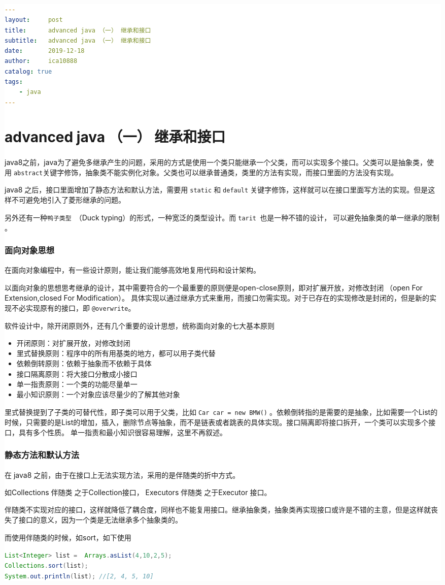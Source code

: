 ```yaml
---
layout:     post
title:      advanced java （一） 继承和接口
subtitle:   advanced java （一） 继承和接口
date:       2019-12-18
author:     ica10888
catalog: true
tags:
    - java
---
```



#  advanced java （一） 继承和接口

java8之前，java为了避免多继承产生的问题，采用的方式是使用一个类只能继承一个父类，而可以实现多个接口。父类可以是抽象类，使用 ` abstract `关键字修饰，抽象类不能实例化对象。父类也可以继承普通类，类里的方法有实现，而接口里面的方法没有实现。

java8 之后，接口里面增加了静态方法和默认方法，需要用 `static` 和 `default` 关键字修饰，这样就可以在接口里面写方法的实现。但是这样不可避免地引入了菱形继承的问题。

另外还有一种`鸭子类型 `（Duck typing）的形式，一种宽泛的类型设计。而 `tarit `也是一种不错的设计， 可以避免抽象类的单一继承的限制 。

### 面向对象思想

 在面向对象编程中，有一些设计原则，能让我们能够高效地复用代码和设计架构。

以面向对象的思想思考继承的设计，其中需要符合的一个最重要的原则便是open-close原则，即对扩展开放，对修改封闭 （open For Extension,closed For Modification）。 具体实现以通过继承方式来重用，而接口勿需实现。对于已存在的实现修改是封闭的，但是新的实现不必实现原有的接口，即 `@overwrite`。  

 软件设计中，除开闭原则外，还有几个重要的设计思想，统称面向对象的七大基本原则

- 开闭原则：对扩展开放，对修改封闭
- 里式替换原则：程序中的所有用基类的地方，都可以用子类代替
- 依赖倒转原则：依赖于抽象而不依赖于具体
- 接口隔离原则：将大接口分散成小接口
- 单一指责原则：一个类的功能尽量单一
- 最小知识原则：一个对象应该尽量少的了解其他对象

里式替换提到了子类的可替代性，即子类可以用于父类，比如 `Car car = new BMW()` 。依赖倒转指的是需要的是抽象，比如需要一个List的时候，只需要的是List的增加，插入，删除节点等抽象，而不是链表或者跳表的具体实现。接口隔离即将接口拆开，一个类可以实现多个接口，具有多个性质。 单一指责和最小知识很容易理解，这里不再叙述。

### 静态方法和默认方法
在 java8 之前，由于在接口上无法实现方法，采用的是伴随类的折中方式。

如Collections 伴随类 之于Collection接口，  Executors 伴随类 之于Executor 接口。

伴随类不实现对应的接口，这样就降低了耦合度，同样也不能复用接口。继承抽象类，抽象类再实现接口或许是不错的主意，但是这样就丧失了接口的意义，因为一个类是无法继承多个抽象类的。

而使用伴随类的时候，如sort，如下使用

``` java
List<Integer> list =  Arrays.asList(4,10,2,5);
Collections.sort(list);
System.out.println(list); //[2, 4, 5, 10]
```
